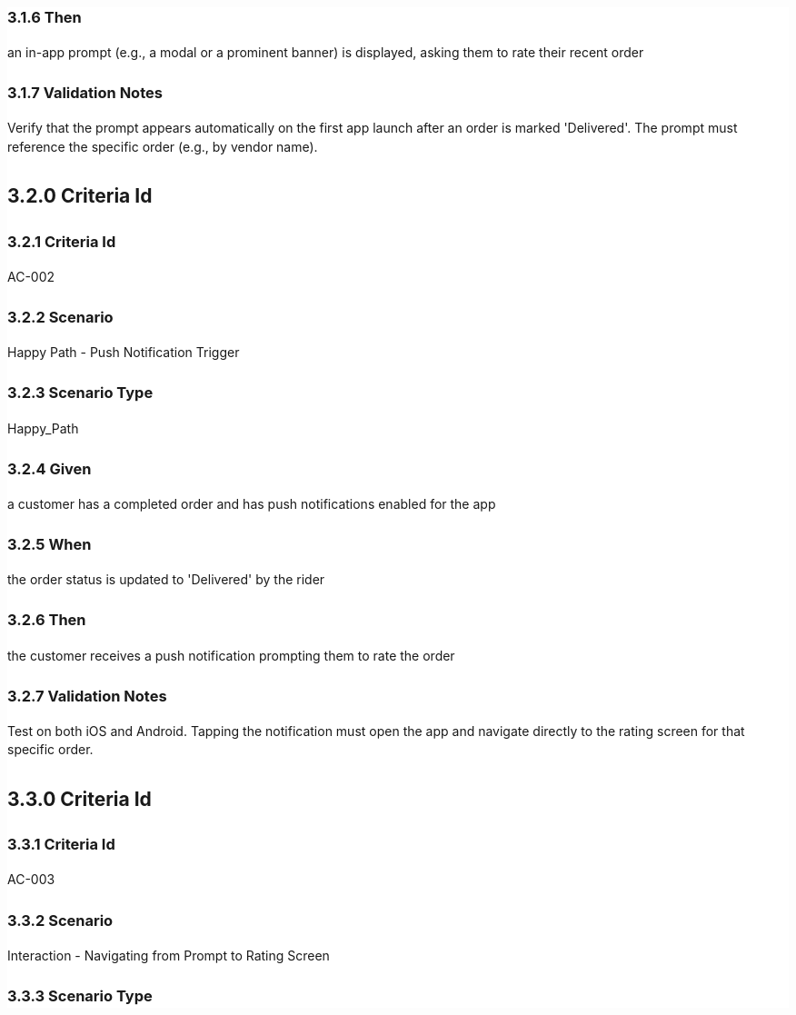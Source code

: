 ### 3.1.6 Then

an in-app prompt (e.g., a modal or a prominent banner) is displayed, asking them to rate their recent order

### 3.1.7 Validation Notes

Verify that the prompt appears automatically on the first app launch after an order is marked 'Delivered'. The prompt must reference the specific order (e.g., by vendor name).

## 3.2.0 Criteria Id

### 3.2.1 Criteria Id

AC-002

### 3.2.2 Scenario

Happy Path - Push Notification Trigger

### 3.2.3 Scenario Type

Happy_Path

### 3.2.4 Given

a customer has a completed order and has push notifications enabled for the app

### 3.2.5 When

the order status is updated to 'Delivered' by the rider

### 3.2.6 Then

the customer receives a push notification prompting them to rate the order

### 3.2.7 Validation Notes

Test on both iOS and Android. Tapping the notification must open the app and navigate directly to the rating screen for that specific order.

## 3.3.0 Criteria Id

### 3.3.1 Criteria Id

AC-003

### 3.3.2 Scenario

Interaction - Navigating from Prompt to Rating Screen

### 3.3.3 Scenario Type

